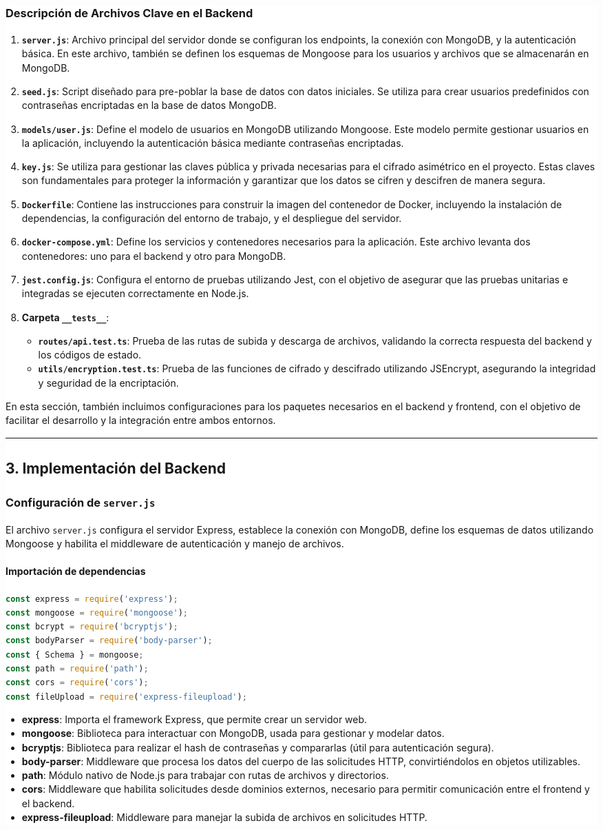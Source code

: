 
### Descripción de Archivos Clave en el Backend

1. **`server.js`**: Archivo principal del servidor donde se configuran los endpoints, la conexión con MongoDB, y la autenticación básica. En este archivo, también se definen los esquemas de Mongoose para los usuarios y archivos que se almacenarán en MongoDB.
2. **`seed.js`**: Script diseñado para pre-poblar la base de datos con datos iniciales. Se utiliza para crear usuarios predefinidos con contraseñas encriptadas en la base de datos MongoDB.
3. **`models/user.js`**: Define el modelo de usuarios en MongoDB utilizando Mongoose. Este modelo permite gestionar usuarios en la aplicación, incluyendo la autenticación básica mediante contraseñas encriptadas.
4. **`key.js`**: Se utiliza para gestionar las claves pública y privada necesarias para el cifrado asimétrico en el proyecto. Estas claves son fundamentales para proteger la información y garantizar que los datos se cifren y descifren de manera segura.

5. **`Dockerfile`**: Contiene las instrucciones para construir la imagen del contenedor de Docker, incluyendo la instalación de dependencias, la configuración del entorno de trabajo, y el despliegue del servidor.

6. **`docker-compose.yml`**: Define los servicios y contenedores necesarios para la aplicación. Este archivo levanta dos contenedores: uno para el backend y otro para MongoDB.

7. **`jest.config.js`**: Configura el entorno de pruebas utilizando Jest, con el objetivo de asegurar que las pruebas unitarias e integradas se ejecuten correctamente en Node.js.

8. **Carpeta `__tests__`**:
    - **`routes/api.test.ts`**: Prueba de las rutas de subida y descarga de archivos, validando la correcta respuesta del backend y los códigos de estado.
    - **`utils/encryption.test.ts`**: Prueba de las funciones de cifrado y descifrado utilizando JSEncrypt, asegurando la integridad y seguridad de la encriptación.

En esta sección, también incluimos configuraciones para los paquetes necesarios en el backend y frontend, con el objetivo de facilitar el desarrollo y la integración entre ambos entornos.


---
## 3. Implementación del Backend

### Configuración de `server.js`

El archivo `server.js` configura el servidor Express, establece la conexión con MongoDB, define los esquemas de datos utilizando Mongoose y habilita el middleware de autenticación y manejo de archivos.

#### Importación de dependencias
```javascript
const express = require('express');
const mongoose = require('mongoose');
const bcrypt = require('bcryptjs');
const bodyParser = require('body-parser');
const { Schema } = mongoose;
const path = require('path');
const cors = require('cors');
const fileUpload = require('express-fileupload');
```
- **express**: Importa el framework Express, que permite crear un servidor web.
- **mongoose**: Biblioteca para interactuar con MongoDB, usada para gestionar y modelar datos.
- **bcryptjs**: Biblioteca para realizar el hash de contraseñas y compararlas (útil para autenticación segura).
- **body-parser**: Middleware que procesa los datos del cuerpo de las solicitudes HTTP, convirtiéndolos en objetos utilizables.
- **path**: Módulo nativo de Node.js para trabajar con rutas de archivos y directorios.
- **cors**: Middleware que habilita solicitudes desde dominios externos, necesario para permitir comunicación entre el frontend y el backend.
- **express-fileupload**: Middleware para manejar la subida de archivos en solicitudes HTTP.
